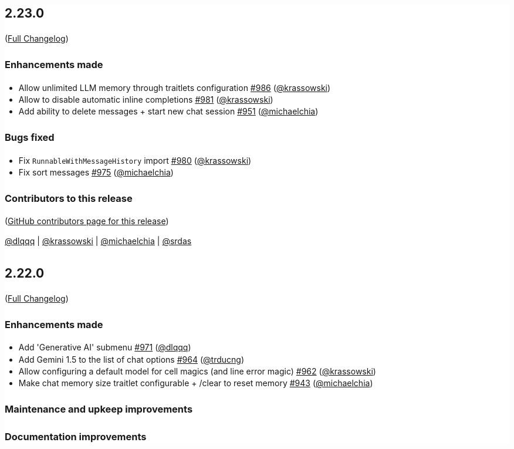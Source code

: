## 2.23.0

([Full Changelog](https://github.com/jupyterlab/jupyter-ai/compare/@jupyter-ai/core@2.22.0...83cbd8ea240f1429766c417bada3bfb39afc4462))

### Enhancements made

- Allow unlimited LLM memory through traitlets configuration [#986](https://github.com/jupyterlab/jupyter-ai/pull/986) ([@krassowski](https://github.com/krassowski))
- Allow to disable automatic inline completions [#981](https://github.com/jupyterlab/jupyter-ai/pull/981) ([@krassowski](https://github.com/krassowski))
- Add ability to delete messages + start new chat session [#951](https://github.com/jupyterlab/jupyter-ai/pull/951) ([@michaelchia](https://github.com/michaelchia))

### Bugs fixed

- Fix `RunnableWithMessageHistory` import [#980](https://github.com/jupyterlab/jupyter-ai/pull/980) ([@krassowski](https://github.com/krassowski))
- Fix sort messages [#975](https://github.com/jupyterlab/jupyter-ai/pull/975) ([@michaelchia](https://github.com/michaelchia))

### Contributors to this release

([GitHub contributors page for this release](https://github.com/jupyterlab/jupyter-ai/graphs/contributors?from=2024-08-29&to=2024-09-11&type=c))

[@dlqqq](https://github.com/search?q=repo%3Ajupyterlab%2Fjupyter-ai+involves%3Adlqqq+updated%3A2024-08-29..2024-09-11&type=Issues) | [@krassowski](https://github.com/search?q=repo%3Ajupyterlab%2Fjupyter-ai+involves%3Akrassowski+updated%3A2024-08-29..2024-09-11&type=Issues) | [@michaelchia](https://github.com/search?q=repo%3Ajupyterlab%2Fjupyter-ai+involves%3Amichaelchia+updated%3A2024-08-29..2024-09-11&type=Issues) | [@srdas](https://github.com/search?q=repo%3Ajupyterlab%2Fjupyter-ai+involves%3Asrdas+updated%3A2024-08-29..2024-09-11&type=Issues)

## 2.22.0

([Full Changelog](https://github.com/jupyterlab/jupyter-ai/compare/@jupyter-ai/core@2.21.0...79158abf7044605c5776e205dd171fe87fb64142))

### Enhancements made

- Add 'Generative AI' submenu [#971](https://github.com/jupyterlab/jupyter-ai/pull/971) ([@dlqqq](https://github.com/dlqqq))
- Add Gemini 1.5 to the list of chat options [#964](https://github.com/jupyterlab/jupyter-ai/pull/964) ([@trducng](https://github.com/trducng))
- Allow configuring a default model for cell magics (and line error magic) [#962](https://github.com/jupyterlab/jupyter-ai/pull/962) ([@krassowski](https://github.com/krassowski))
- Make chat memory size traitlet configurable + /clear to reset memory [#943](https://github.com/jupyterlab/jupyter-ai/pull/943) ([@michaelchia](https://github.com/michaelchia))

### Maintenance and upkeep improvements

### Documentation improvements

